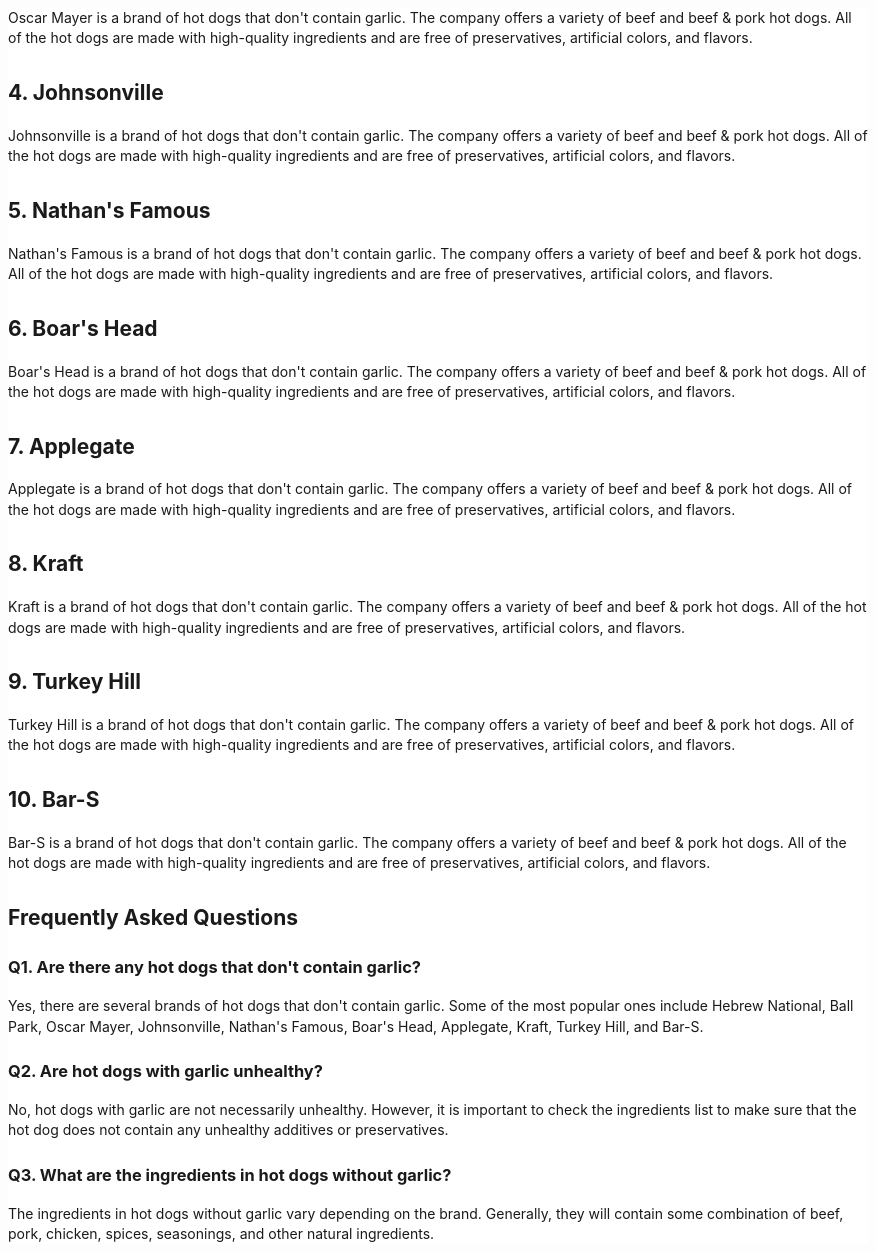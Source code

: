 Oscar Mayer is a brand of hot dogs that don't contain garlic. The company offers a variety of beef and beef & pork hot dogs. All of the hot dogs are made with high-quality ingredients and are free of preservatives, artificial colors, and flavors.

<h2>4. Johnsonville</h2>

Johnsonville is a brand of hot dogs that don't contain garlic. The company offers a variety of beef and beef & pork hot dogs. All of the hot dogs are made with high-quality ingredients and are free of preservatives, artificial colors, and flavors.

<h2>5. Nathan's Famous</h2>

Nathan's Famous is a brand of hot dogs that don't contain garlic. The company offers a variety of beef and beef & pork hot dogs. All of the hot dogs are made with high-quality ingredients and are free of preservatives, artificial colors, and flavors.

<h2>6. Boar's Head</h2>

Boar's Head is a brand of hot dogs that don't contain garlic. The company offers a variety of beef and beef & pork hot dogs. All of the hot dogs are made with high-quality ingredients and are free of preservatives, artificial colors, and flavors.

<h2>7. Applegate</h2>

Applegate is a brand of hot dogs that don't contain garlic. The company offers a variety of beef and beef & pork hot dogs. All of the hot dogs are made with high-quality ingredients and are free of preservatives, artificial colors, and flavors.

<h2>8. Kraft</h2>

Kraft is a brand of hot dogs that don't contain garlic. The company offers a variety of beef and beef & pork hot dogs. All of the hot dogs are made with high-quality ingredients and are free of preservatives, artificial colors, and flavors.

<h2>9. Turkey Hill</h2>

Turkey Hill is a brand of hot dogs that don't contain garlic. The company offers a variety of beef and beef & pork hot dogs. All of the hot dogs are made with high-quality ingredients and are free of preservatives, artificial colors, and flavors.

<h2>10. Bar-S</h2>

Bar-S is a brand of hot dogs that don't contain garlic. The company offers a variety of beef and beef & pork hot dogs. All of the hot dogs are made with high-quality ingredients and are free of preservatives, artificial colors, and flavors.

<h2>Frequently Asked Questions</h2>

<h3>Q1. Are there any hot dogs that don't contain garlic?</h3> 
Yes, there are several brands of hot dogs that don't contain garlic. Some of the most popular ones include Hebrew National, Ball Park, Oscar Mayer, Johnsonville, Nathan's Famous, Boar's Head, Applegate, Kraft, Turkey Hill, and Bar-S. 

<h3>Q2. Are hot dogs with garlic unhealthy?</h3>
No, hot dogs with garlic are not necessarily unhealthy. However, it is important to check the ingredients list to make sure that the hot dog does not contain any unhealthy additives or preservatives. 

<h3>Q3. What are the ingredients in hot dogs without garlic?</h3> 
The ingredients in hot dogs without garlic vary depending on the brand. Generally, they will contain some combination of beef, pork, chicken, spices, seasonings, and other natural ingredients. 
